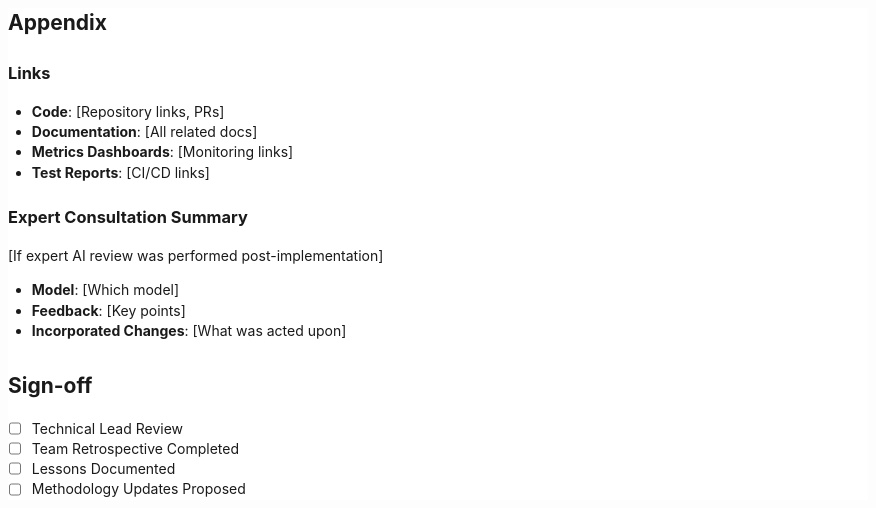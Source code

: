 ## Appendix

### Links
- **Code**: [Repository links, PRs]
- **Documentation**: [All related docs]
- **Metrics Dashboards**: [Monitoring links]
- **Test Reports**: [CI/CD links]

### Expert Consultation Summary
[If expert AI review was performed post-implementation]
- **Model**: [Which model]
- **Feedback**: [Key points]
- **Incorporated Changes**: [What was acted upon]

## Sign-off
- [ ] Technical Lead Review
- [ ] Team Retrospective Completed
- [ ] Lessons Documented
- [ ] Methodology Updates Proposed